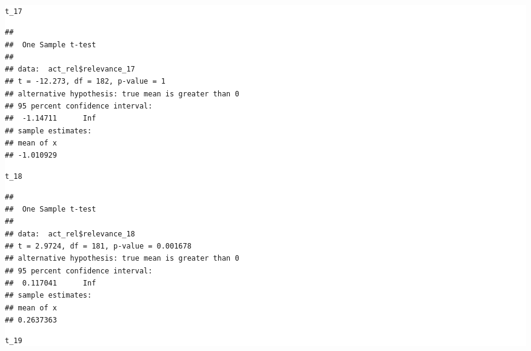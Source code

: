 ``` r
t_17
```

    ## 
    ##  One Sample t-test
    ## 
    ## data:  act_rel$relevance_17
    ## t = -12.273, df = 182, p-value = 1
    ## alternative hypothesis: true mean is greater than 0
    ## 95 percent confidence interval:
    ##  -1.14711      Inf
    ## sample estimates:
    ## mean of x 
    ## -1.010929

``` r
t_18
```

    ## 
    ##  One Sample t-test
    ## 
    ## data:  act_rel$relevance_18
    ## t = 2.9724, df = 181, p-value = 0.001678
    ## alternative hypothesis: true mean is greater than 0
    ## 95 percent confidence interval:
    ##  0.117041      Inf
    ## sample estimates:
    ## mean of x 
    ## 0.2637363

``` r
t_19
```
